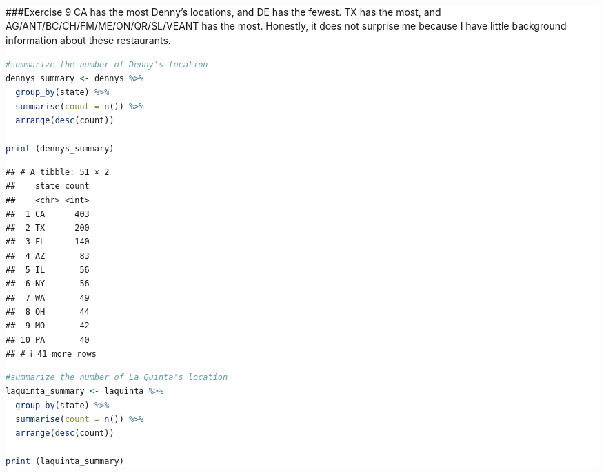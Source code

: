 \###Exercise 9 CA has the most Denny’s locations, and DE has the fewest.
TX has the most, and AG/ANT/BC/CH/FM/ME/ON/QR/SL/VEANT has the most.
Honestly, it does not surprise me because I have little background
information about these restaurants.

``` r
#summarize the number of Denny's location 
dennys_summary <- dennys %>%
  group_by(state) %>%
  summarise(count = n()) %>%
  arrange(desc(count))

print (dennys_summary)
```

    ## # A tibble: 51 × 2
    ##    state count
    ##    <chr> <int>
    ##  1 CA      403
    ##  2 TX      200
    ##  3 FL      140
    ##  4 AZ       83
    ##  5 IL       56
    ##  6 NY       56
    ##  7 WA       49
    ##  8 OH       44
    ##  9 MO       42
    ## 10 PA       40
    ## # ℹ 41 more rows

``` r
#summarize the number of La Quinta's location 
laquinta_summary <- laquinta %>%
  group_by(state) %>%
  summarise(count = n()) %>%
  arrange(desc(count))

print (laquinta_summary)
```
